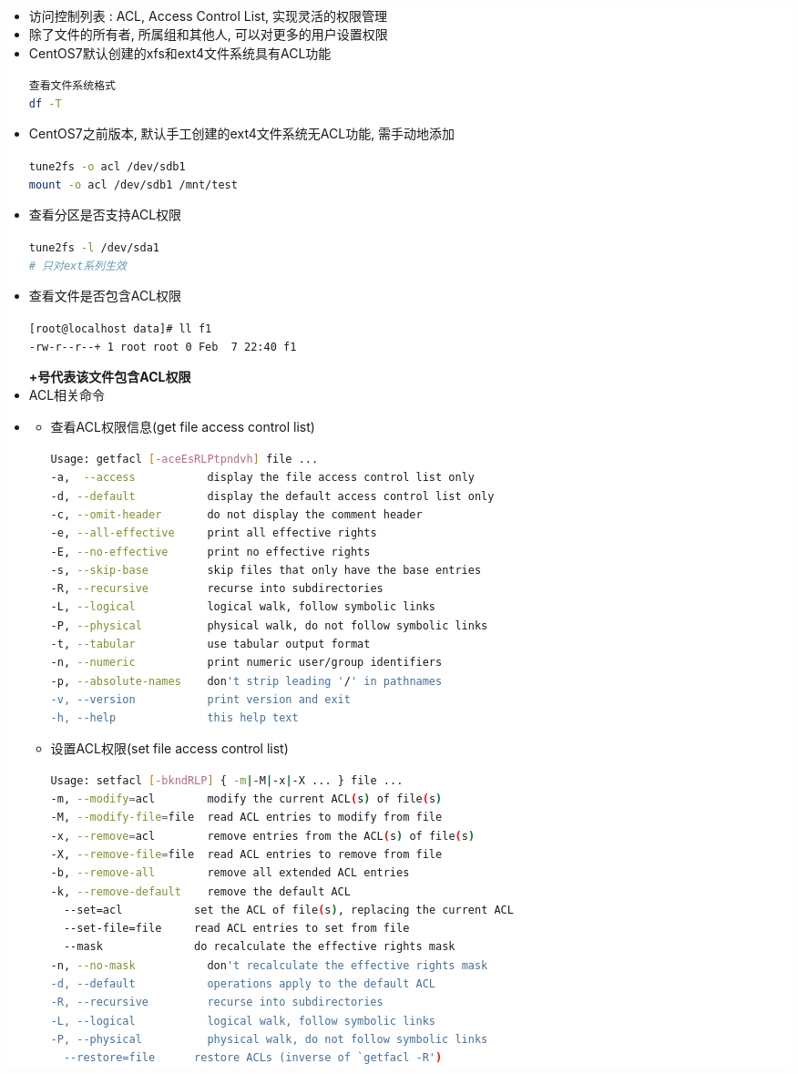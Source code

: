 - 访问控制列表 : ACL, Access Control List, 实现灵活的权限管理
- 除了文件的所有者, 所属组和其他人, 可以对更多的用户设置权限
- CentOS7默认创建的xfs和ext4文件系统具有ACL功能
    ```bash
    查看文件系统格式
    df -T
    ```
- CentOS7之前版本, 默认手工创建的ext4文件系统无ACL功能, 需手动地添加
    ```bash
    tune2fs -o acl /dev/sdb1
    mount -o acl /dev/sdb1 /mnt/test
    ```
- 查看分区是否支持ACL权限
    ```bash
    tune2fs -l /dev/sda1
    # 只对ext系列生效
    ```
- 查看文件是否包含ACL权限
    ```bash
    [root@localhost data]# ll f1
    -rw-r--r--+ 1 root root 0 Feb  7 22:40 f1
    ```
    **+号代表该文件包含ACL权限**
- ACL相关命令
- 
    - 查看ACL权限信息(get file access control list)
        ```bash
        Usage: getfacl [-aceEsRLPtpndvh] file ...
        -a,  --access           display the file access control list only
        -d, --default           display the default access control list only
        -c, --omit-header       do not display the comment header
        -e, --all-effective     print all effective rights
        -E, --no-effective      print no effective rights
        -s, --skip-base         skip files that only have the base entries
        -R, --recursive         recurse into subdirectories
        -L, --logical           logical walk, follow symbolic links
        -P, --physical          physical walk, do not follow symbolic links
        -t, --tabular           use tabular output format
        -n, --numeric           print numeric user/group identifiers
        -p, --absolute-names    don't strip leading '/' in pathnames
        -v, --version           print version and exit
        -h, --help              this help text
        ```
    
    - 设置ACL权限(set file access control list)
      
        ```bash
        Usage: setfacl [-bkndRLP] { -m|-M|-x|-X ... } file ...
        -m, --modify=acl        modify the current ACL(s) of file(s)
        -M, --modify-file=file  read ACL entries to modify from file
        -x, --remove=acl        remove entries from the ACL(s) of file(s)
        -X, --remove-file=file  read ACL entries to remove from file
        -b, --remove-all        remove all extended ACL entries
        -k, --remove-default    remove the default ACL
          --set=acl           set the ACL of file(s), replacing the current ACL
          --set-file=file     read ACL entries to set from file
          --mask              do recalculate the effective rights mask
        -n, --no-mask           don't recalculate the effective rights mask
        -d, --default           operations apply to the default ACL
        -R, --recursive         recurse into subdirectories
        -L, --logical           logical walk, follow symbolic links
        -P, --physical          physical walk, do not follow symbolic links
          --restore=file      restore ACLs (inverse of `getfacl -R')